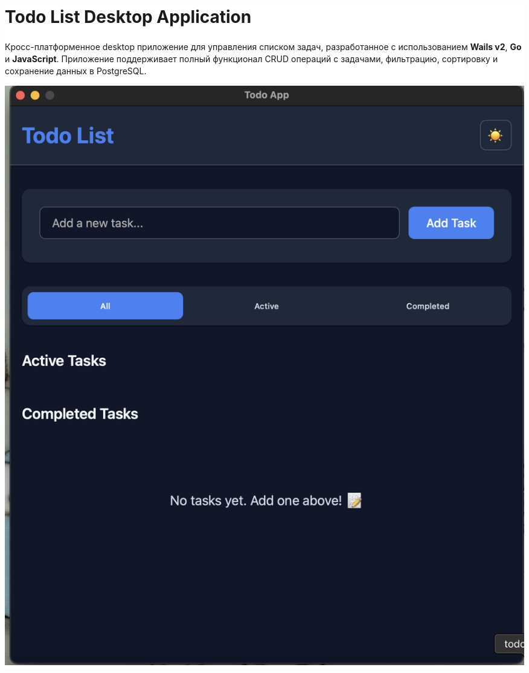 # Todo List Desktop Application

Кросс-платформенное desktop приложение для управления списком задач, разработанное с использованием **Wails v2**, **Go** и **JavaScript**. Приложение поддерживает полный функционал CRUD операций с задачами, фильтрацию, сортировку и сохранение данных в PostgreSQL.

![Todo App Screenshot](screenshots/main-interface.png)
